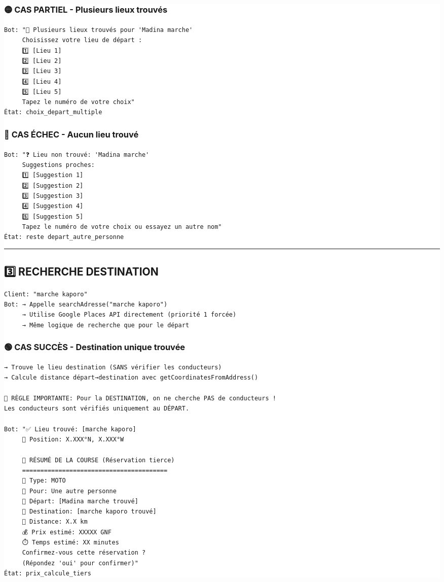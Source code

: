 ### 🟡 **CAS PARTIEL - Plusieurs lieux trouvés**
```
Bot: "🎯 Plusieurs lieux trouvés pour 'Madina marche'
     Choisissez votre lieu de départ :
     1️⃣ [Lieu 1]
     2️⃣ [Lieu 2] 
     3️⃣ [Lieu 3]
     4️⃣ [Lieu 4]
     5️⃣ [Lieu 5]
     Tapez le numéro de votre choix"
État: choix_depart_multiple
```

### 🔴 **CAS ÉCHEC - Aucun lieu trouvé**
```
Bot: "❓ Lieu non trouvé: 'Madina marche'
     Suggestions proches:
     1️⃣ [Suggestion 1]
     2️⃣ [Suggestion 2]
     3️⃣ [Suggestion 3]
     4️⃣ [Suggestion 4]
     5️⃣ [Suggestion 5]
     Tapez le numéro de votre choix ou essayez un autre nom"
État: reste depart_autre_personne
```

---

## **3️⃣ RECHERCHE DESTINATION**

```
Client: "marche kaporo"
Bot: → Appelle searchAdresse("marche kaporo")
     → Utilise Google Places API directement (priorité 1 forcée)
     → Même logique de recherche que pour le départ
```

### 🟢 **CAS SUCCÈS - Destination unique trouvée**
```
→ Trouve le lieu destination (SANS vérifier les conducteurs)
→ Calcule distance départ→destination avec getCoordinatesFromAddress()

🚨 RÈGLE IMPORTANTE: Pour la DESTINATION, on ne cherche PAS de conducteurs !
Les conducteurs sont vérifiés uniquement au DÉPART.

Bot: "✅ Lieu trouvé: [marche kaporo]
     📍 Position: X.XXX°N, X.XXX°W
     
     📍 RÉSUMÉ DE LA COURSE (Réservation tierce)
     ========================================
     🚗 Type: MOTO
     👤 Pour: Une autre personne
     📍 Départ: [Madina marche trouvé]
     🏁 Destination: [marche kaporo trouvé]
     📏 Distance: X.X km
     💰 Prix estimé: XXXXX GNF
     ⏱️ Temps estimé: XX minutes
     Confirmez-vous cette réservation ?
     (Répondez 'oui' pour confirmer)"
État: prix_calcule_tiers
```
